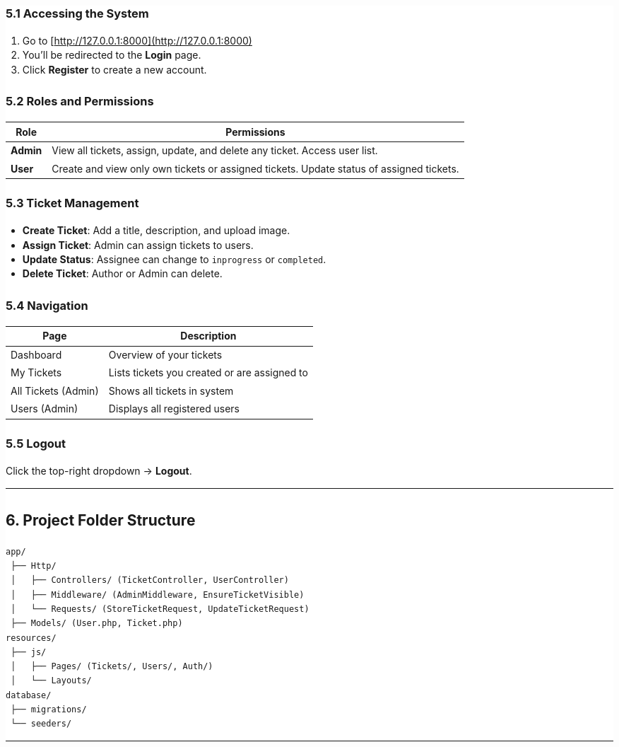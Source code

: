 ### 5.1 Accessing the System
1. Go to [http://127.0.0.1:8000](http://127.0.0.1:8000)
2. You’ll be redirected to the **Login** page.
3. Click **Register** to create a new account.

### 5.2 Roles and Permissions
| Role | Permissions |
|------|--------------|
| **Admin** | View all tickets, assign, update, and delete any ticket. Access user list. |
| **User** | Create and view only own tickets or assigned tickets. Update status of assigned tickets. |

### 5.3 Ticket Management
- **Create Ticket**: Add a title, description, and upload image.
- **Assign Ticket**: Admin can assign tickets to users.
- **Update Status**: Assignee can change to `inprogress` or `completed`.
- **Delete Ticket**: Author or Admin can delete.

### 5.4 Navigation
| Page | Description |
|------|-------------|
| Dashboard | Overview of your tickets |
| My Tickets | Lists tickets you created or are assigned to |
| All Tickets (Admin) | Shows all tickets in system |
| Users (Admin) | Displays all registered users |

### 5.5 Logout
Click the top-right dropdown → **Logout**.

---

## 6. Project Folder Structure
```
app/
 ├── Http/
 │   ├── Controllers/ (TicketController, UserController)
 │   ├── Middleware/ (AdminMiddleware, EnsureTicketVisible)
 │   └── Requests/ (StoreTicketRequest, UpdateTicketRequest)
 ├── Models/ (User.php, Ticket.php)
resources/
 ├── js/
 │   ├── Pages/ (Tickets/, Users/, Auth/)
 │   └── Layouts/
database/
 ├── migrations/
 └── seeders/
```

---